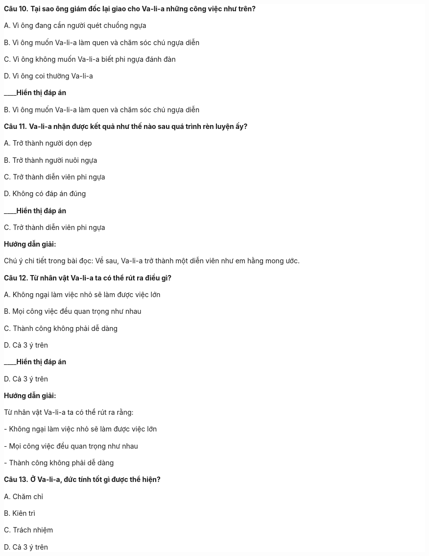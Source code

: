 **Câu 10.** **Tại sao ông giám đốc lại giao cho Va-li-a những công việc như trên?**

A. Vì ông đang cần người quét chuồng ngựa

B. Vì ông muốn Va-li-a làm quen và chăm sóc chú ngựa diễn

C. Vì ông không muốn Va-li-a biết phi ngựa đánh đàn

D. Vì ông coi thường Va-li-a

____**Hiển thị đáp án**

B. Vì ông muốn Va-li-a làm quen và chăm sóc chú ngựa diễn

**Câu 11.** **Va-li-a nhận được kết quả như thế nào sau quá trình rèn luyện ấy?**

A. Trở thành người dọn dẹp

B. Trở thành người nuôi ngựa

C. Trở thành diễn viên phi ngựa

D. Không có đáp án đúng

____**Hiển thị đáp án**

C. Trở thành diễn viên phi ngựa

**Hướng dẫn giải:**

Chú ý chi tiết trong bài đọc: Về sau, Va-li-a trở thành một diễn viên như em hằng mong ước.

**Câu 12. Từ nhân vật Va-li-a ta có thể rút ra điều gì?**

A. Không ngại làm việc nhỏ sẽ làm được việc lớn

B. Mọi công việc đều quan trọng như nhau

C. Thành công không phải dễ dàng

D. Cả 3 ý trên

____**Hiển thị đáp án**

D. Cả 3 ý trên

**Hướng dẫn giải:**

Từ nhân vật Va-li-a ta có thể rút ra rằng:

\- Không ngại làm việc nhỏ sẽ làm được việc lớn

\- Mọi công việc đều quan trọng như nhau

\- Thành công không phải dễ dàng

**Câu 13.** **Ở Va-li-a, đức tính tốt gì được thể hiện?**

A. Chăm chỉ

B. Kiên trì

C. Trách nhiệm

D. Cả 3 ý trên
